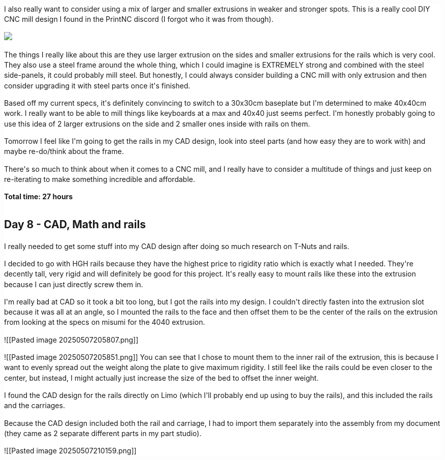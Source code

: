 I also really want to consider using a mix of larger and smaller extrusions in weaker and stronger spots. This is a really cool DIY CNC mill design I found in the PrintNC discord (I forgot who it was from though).

![](https://lh7-rt.googleusercontent.com/docsz/AD_4nXeUsATReBbQGrH6pCXiCaGNrX0VAgS8kHitkhg_dPPRu91cT3YxJlC8oo8_LxWufcySvzPs2zTax6susLEMOqd6_l7V2FfYFMNtrVNu5DafU6yQGuZGBWSUwwCQ704yVBqqirh_HA?key=fT4XSf48xS1RgFciDTHXKleY)

The things I really like about this are they use larger extrusion on the sides and smaller extrusions for the rails which is very cool. They also use a steel frame around the whole thing, which I could imagine is EXTREMELY strong and combined with the steel side-panels, it could probably mill steel. But honestly, I could always consider building a CNC mill with only extrusion and then consider upgrading it with steel parts once it's finished.

Based off my current specs, it's definitely convincing to switch to a 30x30cm baseplate but I'm determined to make 40x40cm work. I really want to be able to mill things like keyboards at a max and 40x40 just seems perfect. I'm honestly probably going to use this idea of 2 larger extrusions on the side and 2 smaller ones inside with rails on them. 

Tomorrow I feel like I'm going to get the rails in my CAD design, look into steel parts (and how easy they are to work with) and maybe re-do/think about the frame.

There's so much to think about when it comes to a CNC mill, and I really have to consider a multitude of things and just keep on re-iterating to make something incredible and affordable.

**Total time: 27 hours**

## Day 8 - CAD, Math and rails

I really needed to get some stuff into my CAD design after doing so much research on T-Nuts and rails.

I decided to go with HGH rails because they have the highest price to rigidity ratio which is exactly what I needed. They're decently tall, very rigid and will definitely be good for this project. It's really easy to mount rails like these into the extrusion because I can just directly screw them in.

I'm really bad at CAD so it took a bit too long, but I got the rails into my design. I couldn't directly fasten into the extrusion slot because it was all at an angle, so I mounted the rails to the face and then offset them to be the center of the rails on the extrusion from looking at the specs on misumi for the 4040 extrusion.

![[Pasted image 20250507205807.png]]

![[Pasted image 20250507205851.png]]
You can see that I chose to mount them to the inner rail of the extrusion, this is because I want to evenly spread out the weight along the plate to give maximum rigidity. I still feel like the rails could be even closer to the center, but instead, I might actually just increase the size of the bed to offset the inner weight.

I found the CAD design for the rails directly on Limo (which I'll probably end up using to buy the rails), and this included the rails and the carriages.

Because the CAD design included both the rail and carriage, I had to import them separately into the assembly from my document (they came as 2 separate different parts in my part studio).

![[Pasted image 20250507210159.png]]
